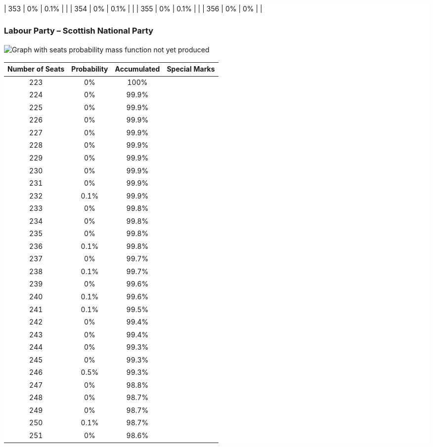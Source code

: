 | 353 | 0% | 0.1% |  |
| 354 | 0% | 0.1% |  |
| 355 | 0% | 0.1% |  |
| 356 | 0% | 0% |  |

### Labour Party – Scottish National Party

![Graph with seats probability mass function not yet produced](2019-02-11-KantarPublic-coalitions-seats-pmf-lab–snp.png "Seats Probability Mass Function")

| Number of Seats | Probability | Accumulated | Special Marks |
|:---------------:|:-----------:|:-----------:|:-------------:|
| 223 | 0% | 100% |  |
| 224 | 0% | 99.9% |  |
| 225 | 0% | 99.9% |  |
| 226 | 0% | 99.9% |  |
| 227 | 0% | 99.9% |  |
| 228 | 0% | 99.9% |  |
| 229 | 0% | 99.9% |  |
| 230 | 0% | 99.9% |  |
| 231 | 0% | 99.9% |  |
| 232 | 0.1% | 99.9% |  |
| 233 | 0% | 99.8% |  |
| 234 | 0% | 99.8% |  |
| 235 | 0% | 99.8% |  |
| 236 | 0.1% | 99.8% |  |
| 237 | 0% | 99.7% |  |
| 238 | 0.1% | 99.7% |  |
| 239 | 0% | 99.6% |  |
| 240 | 0.1% | 99.6% |  |
| 241 | 0.1% | 99.5% |  |
| 242 | 0% | 99.4% |  |
| 243 | 0% | 99.4% |  |
| 244 | 0% | 99.3% |  |
| 245 | 0% | 99.3% |  |
| 246 | 0.5% | 99.3% |  |
| 247 | 0% | 98.8% |  |
| 248 | 0% | 98.7% |  |
| 249 | 0% | 98.7% |  |
| 250 | 0.1% | 98.7% |  |
| 251 | 0% | 98.6% |  |
